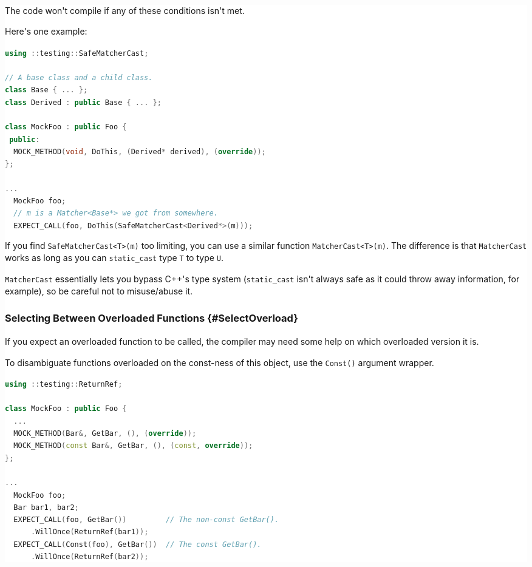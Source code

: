 The code won't compile if any of these conditions isn't met.

Here's one example:

```cpp
using ::testing::SafeMatcherCast;

// A base class and a child class.
class Base { ... };
class Derived : public Base { ... };

class MockFoo : public Foo {
 public:
  MOCK_METHOD(void, DoThis, (Derived* derived), (override));
};

...
  MockFoo foo;
  // m is a Matcher<Base*> we got from somewhere.
  EXPECT_CALL(foo, DoThis(SafeMatcherCast<Derived*>(m)));
```

If you find `SafeMatcherCast<T>(m)` too limiting, you can use a similar function
`MatcherCast<T>(m)`. The difference is that `MatcherCast` works as long as you
can `static_cast` type `T` to type `U`.

`MatcherCast` essentially lets you bypass C++'s type system (`static_cast` isn't
always safe as it could throw away information, for example), so be careful not
to misuse/abuse it.

### Selecting Between Overloaded Functions {#SelectOverload}

If you expect an overloaded function to be called, the compiler may need some
help on which overloaded version it is.

To disambiguate functions overloaded on the const-ness of this object, use the
`Const()` argument wrapper.

```cpp
using ::testing::ReturnRef;

class MockFoo : public Foo {
  ...
  MOCK_METHOD(Bar&, GetBar, (), (override));
  MOCK_METHOD(const Bar&, GetBar, (), (const, override));
};

...
  MockFoo foo;
  Bar bar1, bar2;
  EXPECT_CALL(foo, GetBar())         // The non-const GetBar().
      .WillOnce(ReturnRef(bar1));
  EXPECT_CALL(Const(foo), GetBar())  // The const GetBar().
      .WillOnce(ReturnRef(bar2));
```
